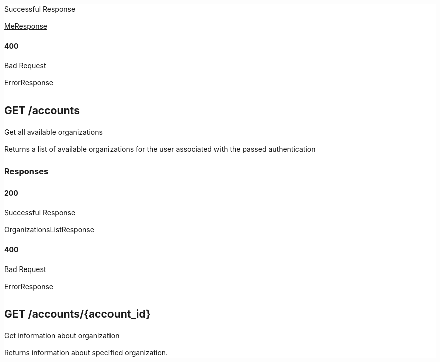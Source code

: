 
Successful Response


[MeResponse](#meresponse)







#### 400


Bad Request


[ErrorResponse](#errorresponse)







## GET /accounts

Get all available organizations

Returns a list of available organizations for the user associated with the passed authentication




### Responses

#### 200


Successful Response


[OrganizationsListResponse](#organizationslistresponse)







#### 400


Bad Request


[ErrorResponse](#errorresponse)







## GET /accounts/{account_id}

Get information about organization

Returns information about specified organization.
